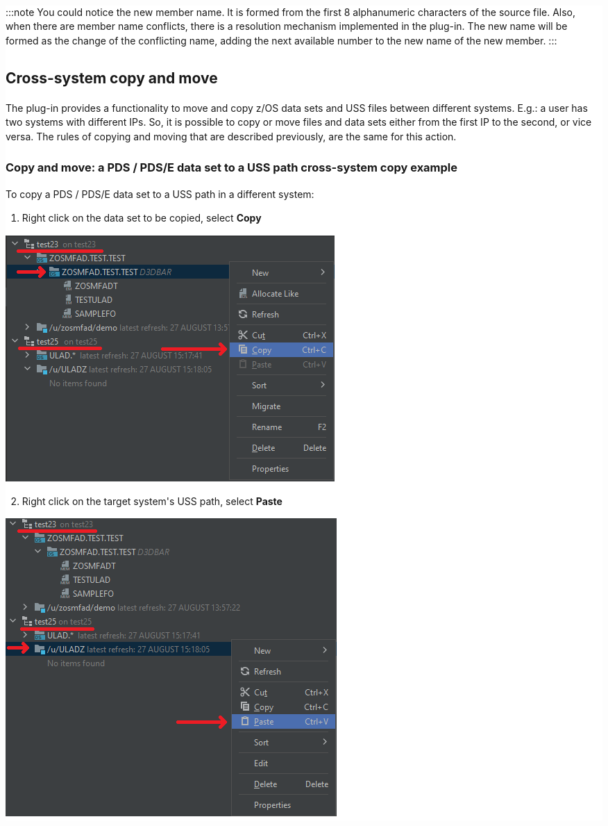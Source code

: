 :::note
You could notice the new member name. It is formed from the first 8 alphanumeric characters of the source file. Also, when there are member name conflicts, there is a resolution mechanism implemented in the plug-in. The new name will be formed as the change of the conflicting name, adding the next available number to the new name of the new member.
:::

## Cross-system copy and move

The plug-in provides a functionality to move and copy z/OS data sets and USS files between different systems. E.g.: a user has two systems with different IPs. So, it is possible to copy or move files and data sets either from the first IP to the second, or vice versa. The rules of copying and moving that are described previously, are the same for this action.

### Copy and move: a PDS / PDS/E data set to a USS path cross-system copy example

To copy a PDS / PDS/E data set to a USS path in a different system:
1. Right click on the data set to be copied, select **Copy**

![Copy cut: PDS to USS cross-system copy](../images/intellij/copy_cut_pds_to_uss_cross_copy.png)

2. Right click on the target system's USS path, select **Paste**

![Copy cut: PDS to USS cross-system copy select paste](../images/intellij/copy_cut_pds_to_uss_cross_copy_paste.png)